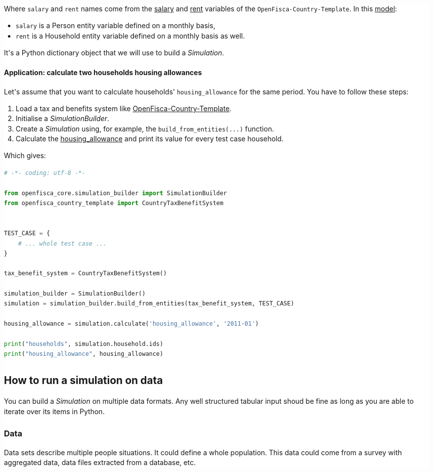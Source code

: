 Where `salary` and `rent` names come from the [salary](https://demo.openfisca.org/legislation/salary) and [rent](https://demo.openfisca.org/legislation/rent) variables of the `OpenFisca-Country-Template`. In this [model](https://demo.openfisca.org/legislation/):
- `salary` is a Person entity variable defined on a monthly basis,
- `rent` is a Household entity variable defined on a monthly basis as well.

It's a Python dictionary object that we will use to build a *Simulation*.

#### Application: calculate two households housing allowances

Let's assume that you want to calculate households' `housing_allowance` for the same period.
You have to follow these steps:
1. Load a tax and benefits system like [OpenFisca-Country-Template](https://demo.openfisca.org/legislation).
2. Initialise a *SimulationBuilder*.
3. Create a *Simulation* using, for example, the `build_from_entities(...)` function.
4. Calculate the [housing_allowance](https://demo.openfisca.org/legislation/housing_allowance) and print its value for every test case household.

Which gives:

```python
# -*- coding: utf-8 -*-

from openfisca_core.simulation_builder import SimulationBuilder
from openfisca_country_template import CountryTaxBenefitSystem


TEST_CASE = {
    # ... whole test case ...
}

tax_benefit_system = CountryTaxBenefitSystem()

simulation_builder = SimulationBuilder()
simulation = simulation_builder.build_from_entities(tax_benefit_system, TEST_CASE)

housing_allowance = simulation.calculate('housing_allowance', '2011-01')

print("households", simulation.household.ids)
print("housing_allowance", housing_allowance)
```

## How to run a simulation on data

You can build a *Simulation* on multiple data formats.
Any well structured tabular input shoud be fine as long as you are able to iterate over its items in Python.

### Data

Data sets describe multiple people situations. It could define a whole population.
This data could come from a survey with aggregated data, data files extracted from a database, etc.
